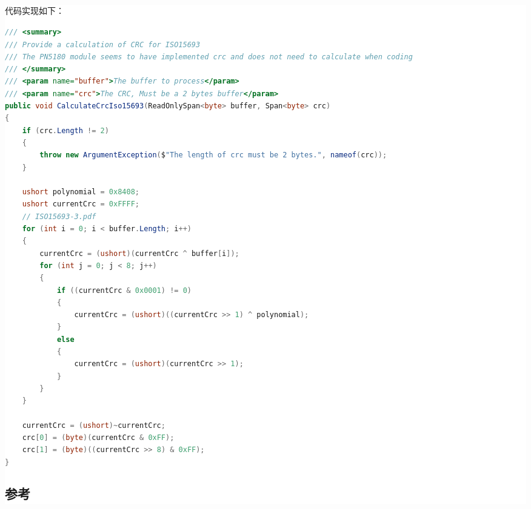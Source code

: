 代码实现如下：
``` csharp
/// <summary>
/// Provide a calculation of CRC for ISO15693
/// The PN5180 module seems to have implemented crc and does not need to calculate when coding
/// </summary>
/// <param name="buffer">The buffer to process</param>
/// <param name="crc">The CRC, Must be a 2 bytes buffer</param>
public void CalculateCrcIso15693(ReadOnlySpan<byte> buffer, Span<byte> crc)
{
    if (crc.Length != 2)
    {
        throw new ArgumentException($"The length of crc must be 2 bytes.", nameof(crc));
    }

    ushort polynomial = 0x8408;
    ushort currentCrc = 0xFFFF;
    // ISO15693-3.pdf
    for (int i = 0; i < buffer.Length; i++)
    {
        currentCrc = (ushort)(currentCrc ^ buffer[i]);
        for (int j = 0; j < 8; j++)
        {
            if ((currentCrc & 0x0001) != 0)
            {
                currentCrc = (ushort)((currentCrc >> 1) ^ polynomial);
            }
            else
            {
                currentCrc = (ushort)(currentCrc >> 1);
            }
        }
    }

    currentCrc = (ushort)~currentCrc;
    crc[0] = (byte)(currentCrc & 0xFF);
    crc[1] = (byte)((currentCrc >> 8) & 0xFF);
}
```
## 参考
[^1]: https://www.nxp.com.cn/docs/en/data-sheet/SL2S2002_SL2S2102.pdf
[^2]: https://www.st.com/resource/zh/datasheet/st25dv04k.pdf
[^3]: https://www.ti.com/lit/ug/scbu004b/scbu004b.pdf
[^4]: [CRC校验原理及其C语言实现详解_C 语言_脚本之家](https://www.jb51.net/article/277640.htm)
[^5]: [高频标签芯片-上海复旦微电子集团股份有限公司](https://www.fmsh.com/7ebc7eb7-3172-b143-1698-ac41529141a4/)
[^6]: https://cdn.standards.iteh.ai/samples/73602/1e5d3bfdf3ce4ab696b9141824db78cc/ISO-IEC-15693-3-2019.pdf